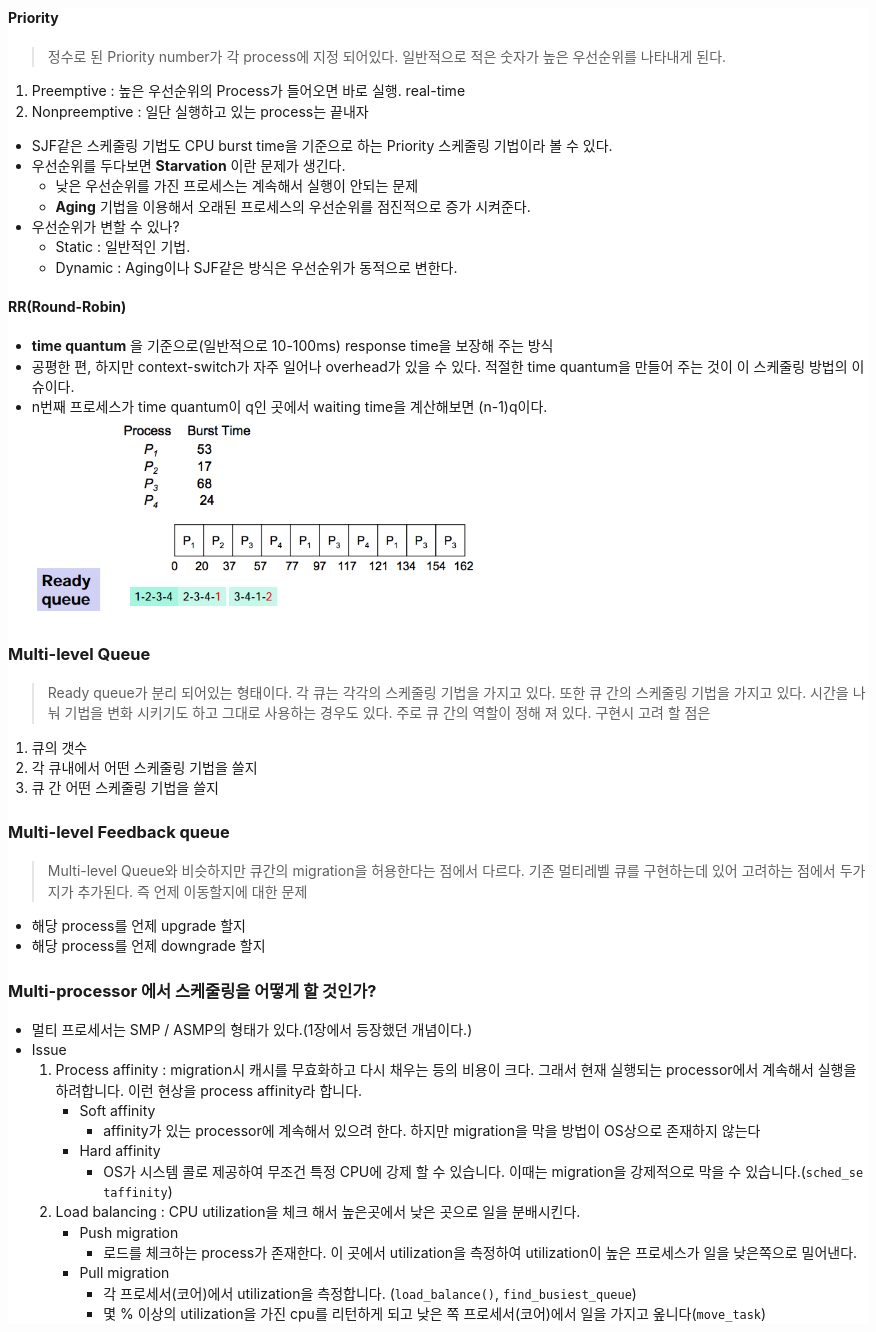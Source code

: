 #### Priority
> 정수로 된 Priority number가 각 process에 지정 되어있다. 일반적으로 적은 숫자가 높은 우선순위를 나타내게 된다.

1. Preemptive : 높은 우선순위의 Process가 들어오면 바로 실행. real-time
2. Nonpreemptive : 일단 실행하고 있는 process는 끝내자
* SJF같은 스케줄링 기법도 CPU burst time을 기준으로 하는 Priority 스케줄링 기법이라 볼 수 있다.
* 우선순위를 두다보면 **Starvation** 이란 문제가 생긴다.
    * 낮은 우선순위를 가진 프로세스는 계속해서 실행이 안되는 문제
    * **Aging** 기법을 이용해서 오래된 프로세스의 우선순위를 점진적으로 증가 시켜준다.
* 우선순위가 변할 수 있나?
    * Static : 일반적인 기법.
    * Dynamic : Aging이나 SJF같은 방식은 우선순위가 동적으로 변한다.

#### RR(Round-Robin)
* **time quantum** 을 기준으로(일반적으로 10-100ms) response time을 보장해 주는 방식
* 공평한 편, 하지만 context-switch가 자주 일어나 overhead가 있을 수 있다. 적절한 time quantum을 만들어 주는 것이 이 스케줄링 방법의 이슈이다.
* n번째 프로세스가 time quantum이 q인 곳에서 waiting time을 계산해보면 (n-1)q이다.<br/>
<img src = '/post_img/201704/15/7.png' width="450"/><br/>

### Multi-level Queue
> Ready queue가 분리 되어있는 형태이다. 각 큐는 각각의 스케줄링 기법을 가지고 있다.
또한 큐 간의 스케줄링 기법을 가지고 있다. 시간을 나눠 기법을 변화 시키기도 하고 그대로 사용하는 경우도 있다. 주로 큐 간의 역할이 정해 져 있다. 구현시 고려 할 점은

1. 큐의 갯수
2. 각 큐내에서 어떤 스케줄링 기법을 쓸지
3. 큐 간 어떤 스케줄링 기법을 쓸지

### Multi-level Feedback queue
> Multi-level Queue와 비슷하지만 큐간의 migration을 허용한다는 점에서 다르다. 기존 멀티레벨 큐를 구현하는데 있어 고려하는 점에서 두가지가 추가된다. 즉 언제 이동할지에 대한 문제

+ 해당 process를 언제 upgrade 할지
+ 해당 process를 언제 downgrade 할지

### Multi-processor 에서 스케줄링을 어떻게 할 것인가?
* 멀티 프로세서는 SMP / ASMP의 형태가 있다.(1장에서 등장했던 개념이다.)
* Issue
    1. Process affinity : migration시 캐시를 무효화하고 다시 채우는 등의 비용이 크다. 그래서 현재 실행되는 processor에서 계속해서 실행을 하려합니다. 이런 현상을 process affinity라 합니다.
        * Soft affinity
            * affinity가 있는 processor에 계속해서 있으려 한다. 하지만 migration을 막을 방법이 OS상으로 존재하지 않는다
        * Hard affinity
            * OS가 시스템 콜로 제공하여 무조건 특정 CPU에 강제 할 수 있습니다. 이때는 migration을 강제적으로 막을 수 있습니다.(`sched_setaffinity`)
    2. Load balancing : CPU utilization을 체크 해서 높은곳에서 낮은 곳으로 일을 분배시킨다.
        * Push migration
            * 로드를 체크하는 process가 존재한다. 이 곳에서 utilization을 측정하여 utilization이 높은 프로세스가 일을 낮은쪽으로 밀어낸다.
        * Pull migration
            * 각 프로세서(코어)에서 utilization을 측정합니다. (`load_balance()`, `find_busiest_queue`)
            * 몇 % 이상의 utilization을 가진 cpu를 리턴하게 되고 낮은 쪽 프로세서(코어)에서 일을 가지고 옾니다(`move_task`)